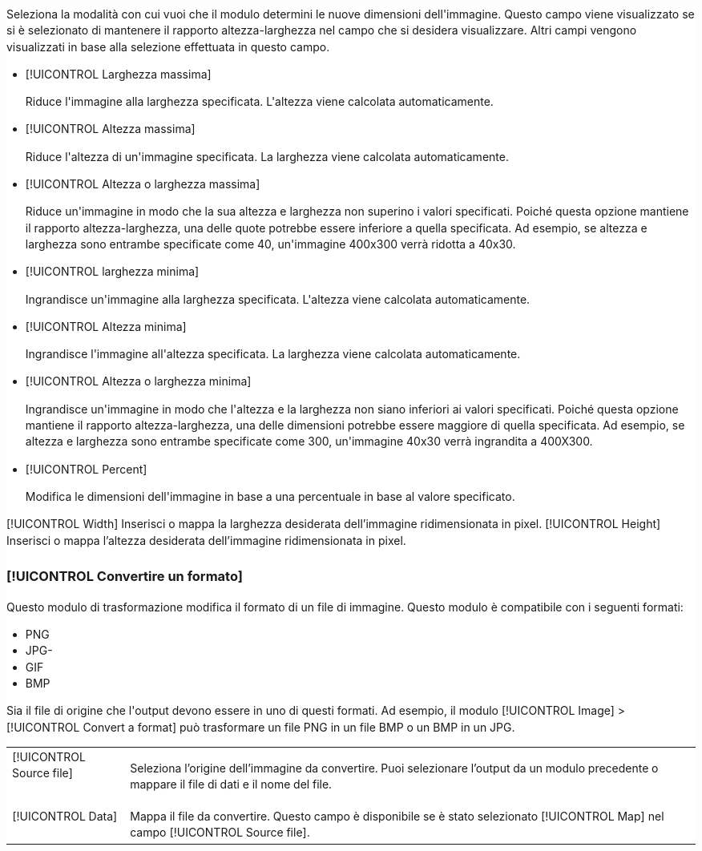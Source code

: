    <td> <p>Seleziona la modalità con cui vuoi che il modulo determini le nuove dimensioni dell'immagine. Questo campo viene visualizzato se si è selezionato di mantenere il rapporto altezza-larghezza nel campo che si desidera visualizzare. Altri campi vengono visualizzati in base alla selezione effettuata in questo campo.</p> 
    <ul> 
     <li> <p>[!UICONTROL Larghezza massima]</p> <p>Riduce l'immagine alla larghezza specificata. L'altezza viene calcolata automaticamente.</p> </li> 
     <li> <p>[!UICONTROL Altezza massima]</p> <p>Riduce l'altezza di un'immagine specificata. La larghezza viene calcolata automaticamente.</p> </li> 
     <li> <p>[!UICONTROL Altezza o larghezza massima]</p> <p>Riduce un'immagine in modo che la sua altezza e larghezza non superino i valori specificati. Poiché questa opzione mantiene il rapporto altezza-larghezza, una delle quote potrebbe essere inferiore a quella specificata. Ad esempio, se altezza e larghezza sono entrambe specificate come 40, un'immagine 400x300 verrà ridotta a 40x30.</p> </li> 
     <li> <p>[!UICONTROL larghezza minima]</p> <p>Ingrandisce un'immagine alla larghezza specificata. L'altezza viene calcolata automaticamente.</p> </li> 
     <li> <p>[!UICONTROL Altezza minima]</p> <p>Ingrandisce l'immagine all'altezza specificata. La larghezza viene calcolata automaticamente.</p> </li> 
     <li> <p>[!UICONTROL Altezza o larghezza minima]</p> <p>Ingrandisce un'immagine in modo che l'altezza e la larghezza non siano inferiori ai valori specificati. Poiché questa opzione mantiene il rapporto altezza-larghezza, una delle dimensioni potrebbe essere maggiore di quella specificata. Ad esempio, se altezza e larghezza sono entrambe specificate come 300, un'immagine 40x30 verrà ingrandita a 400X300.</p> </li> 
     <li> <p>[!UICONTROL Percent]</p> <p>Modifica le dimensioni dell'immagine in base a una percentuale in base al valore specificato. </p> </li> 
    </ul> </td> 
  </tr> 
  <tr> 
   <td role="rowheader">[!UICONTROL Width]</td> 
   <td>Inserisci o mappa la larghezza desiderata dell’immagine ridimensionata in pixel.</td> 
  </tr> 
  <tr> 
   <td role="rowheader">[!UICONTROL Height]</td> 
   <td>Inserisci o mappa l’altezza desiderata dell’immagine ridimensionata in pixel.</td> 
  </tr> 
 </tbody> 
</table>

### [!UICONTROL Convertire un formato]

Questo modulo di trasformazione modifica il formato di un file di immagine. Questo modulo è compatibile con i seguenti formati:

* PNG
* JPG-
* GIF
* BMP

Sia il file di origine che l&#39;output devono essere in uno di questi formati. Ad esempio, il modulo [!UICONTROL Image] >[!UICONTROL Convert a format] può trasformare un file PNG in un file BMP o un BMP in un JPG.

<table style="table-layout:auto"> 
 <col data-mc-conditions=""> 
 <col data-mc-conditions=""> 
 <tbody> 
  <tr> 
   <td role="rowheader">[!UICONTROL Source file]</td> 
   <td> <p>Seleziona l’origine dell’immagine da convertire. Puoi selezionare l’output da un modulo precedente o mappare il file di dati e il nome del file. </p> </td> 
  </tr> 
  <tr> 
   <td role="rowheader">[!UICONTROL Data]</td> 
   <td>Mappa il file da convertire. Questo campo è disponibile se è stato selezionato [!UICONTROL Map] nel campo [!UICONTROL Source file].</td> 
  </tr> 